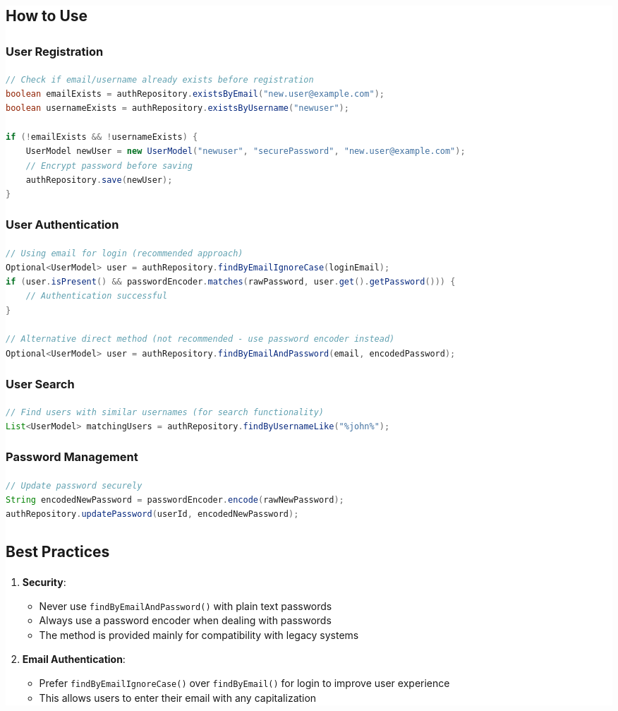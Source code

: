 ## How to Use

### User Registration

```java
// Check if email/username already exists before registration
boolean emailExists = authRepository.existsByEmail("new.user@example.com");
boolean usernameExists = authRepository.existsByUsername("newuser");

if (!emailExists && !usernameExists) {
    UserModel newUser = new UserModel("newuser", "securePassword", "new.user@example.com");
    // Encrypt password before saving
    authRepository.save(newUser);
}
```

### User Authentication

```java
// Using email for login (recommended approach)
Optional<UserModel> user = authRepository.findByEmailIgnoreCase(loginEmail);
if (user.isPresent() && passwordEncoder.matches(rawPassword, user.get().getPassword())) {
    // Authentication successful
}

// Alternative direct method (not recommended - use password encoder instead)
Optional<UserModel> user = authRepository.findByEmailAndPassword(email, encodedPassword);
```

### User Search

```java
// Find users with similar usernames (for search functionality)
List<UserModel> matchingUsers = authRepository.findByUsernameLike("%john%");
```

### Password Management

```java
// Update password securely
String encodedNewPassword = passwordEncoder.encode(rawNewPassword);
authRepository.updatePassword(userId, encodedNewPassword);
```

## Best Practices

1. **Security**: 
   - Never use `findByEmailAndPassword()` with plain text passwords
   - Always use a password encoder when dealing with passwords
   - The method is provided mainly for compatibility with legacy systems

2. **Email Authentication**:
   - Prefer `findByEmailIgnoreCase()` over `findByEmail()` for login to improve user experience
   - This allows users to enter their email with any capitalization
